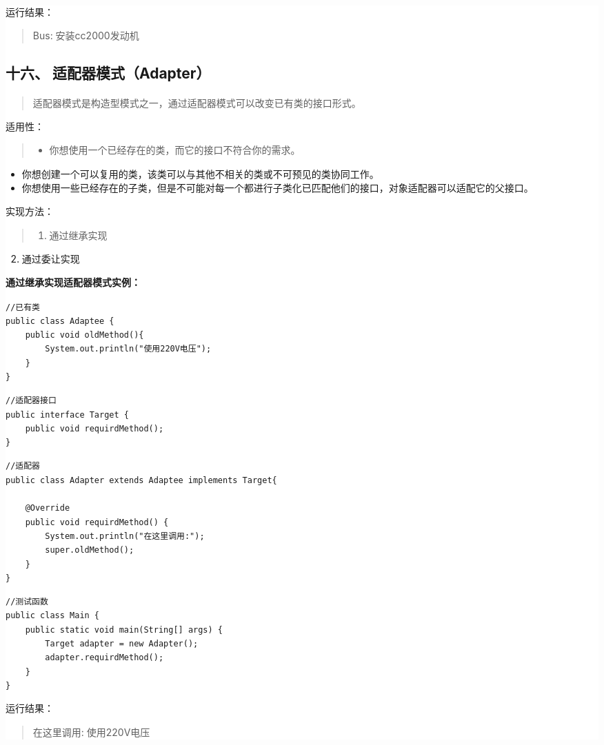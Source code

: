 运行结果：
>Bus: 安装cc2000发动机


## 十六、 适配器模式（Adapter）
>适配器模式是构造型模式之一，通过适配器模式可以改变已有类的接口形式。

适用性：
>* 你想使用一个已经存在的类，而它的接口不符合你的需求。
* 你想创建一个可以复用的类，该类可以与其他不相关的类或不可预见的类协同工作。
* 你想使用一些已经存在的子类，但是不可能对每一个都进行子类化已匹配他们的接口，对象适配器可以适配它的父接口。

实现方法：
> 1. 通过继承实现
2. 通过委让实现

**通过继承实现适配器模式实例：**
```
//已有类
public class Adaptee {
	public void oldMethod(){
		System.out.println("使用220V电压");
	}
}
```

```
//适配器接口
public interface Target {
	public void requirdMethod();
}
```

```
//适配器
public class Adapter extends Adaptee implements Target{

	@Override
	public void requirdMethod() {
		System.out.println("在这里调用:");
		super.oldMethod();
	}
}
```

```
//测试函数
public class Main {
	public static void main(String[] args) {
		Target adapter = new Adapter();
		adapter.requirdMethod();
	}
}
```

运行结果：
>在这里调用:
使用220V电压
